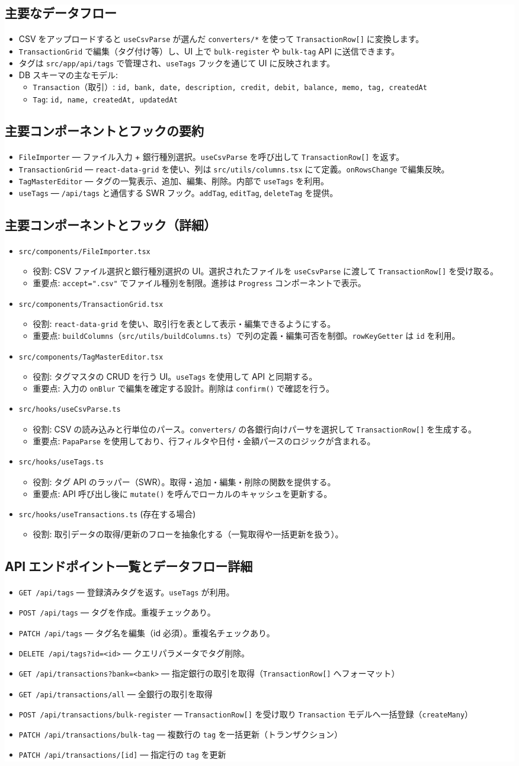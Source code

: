 ## 主要なデータフロー

- CSV をアップロードすると `useCsvParse` が選んだ `converters/*` を使って `TransactionRow[]` に変換します。
- `TransactionGrid` で編集（タグ付け等）し、UI 上で `bulk-register` や `bulk-tag` API に送信できます。
- タグは `src/app/api/tags` で管理され、`useTags` フックを通じて UI に反映されます。
- DB スキーマの主なモデル:
  - `Transaction`（取引）: `id, bank, date, description, credit, debit, balance, memo, tag, createdAt`
  - `Tag`: `id, name, createdAt, updatedAt`

## 主要コンポーネントとフックの要約

- `FileImporter` — ファイル入力 + 銀行種別選択。`useCsvParse` を呼び出して `TransactionRow[]` を返す。
- `TransactionGrid` — `react-data-grid` を使い、列は `src/utils/columns.tsx` にて定義。`onRowsChange` で編集反映。
- `TagMasterEditor` — タグの一覧表示、追加、編集、削除。内部で `useTags` を利用。
- `useTags` — `/api/tags` と通信する SWR フック。`addTag`, `editTag`, `deleteTag` を提供。

## 主要コンポーネントとフック（詳細）

- `src/components/FileImporter.tsx`

  - 役割: CSV ファイル選択と銀行種別選択の UI。選択されたファイルを `useCsvParse` に渡して `TransactionRow[]` を受け取る。
  - 重要点: `accept=".csv"` でファイル種別を制限。進捗は `Progress` コンポーネントで表示。

- `src/components/TransactionGrid.tsx`

  - 役割: `react-data-grid` を使い、取引行を表として表示・編集できるようにする。
  - 重要点: `buildColumns`（`src/utils/buildColumns.ts`）で列の定義・編集可否を制御。`rowKeyGetter` は `id` を利用。

- `src/components/TagMasterEditor.tsx`

  - 役割: タグマスタの CRUD を行う UI。`useTags` を使用して API と同期する。
  - 重要点: 入力の `onBlur` で編集を確定する設計。削除は `confirm()` で確認を行う。

- `src/hooks/useCsvParse.ts`

  - 役割: CSV の読み込みと行単位のパース。`converters/` の各銀行向けパーサを選択して `TransactionRow[]` を生成する。
  - 重要点: `PapaParse` を使用しており、行フィルタや日付・金額パースのロジックが含まれる。

- `src/hooks/useTags.ts`

  - 役割: タグ API のラッパー（SWR）。取得・追加・編集・削除の関数を提供する。
  - 重要点: API 呼び出し後に `mutate()` を呼んでローカルのキャッシュを更新する。

- `src/hooks/useTransactions.ts` (存在する場合)
  - 役割: 取引データの取得/更新のフローを抽象化する（一覧取得や一括更新を扱う）。

## API エンドポイント一覧とデータフロー詳細

- `GET /api/tags` — 登録済みタグを返す。`useTags` が利用。
- `POST /api/tags` — タグを作成。重複チェックあり。
- `PATCH /api/tags` — タグ名を編集（id 必須）。重複名チェックあり。
- `DELETE /api/tags?id=<id>` — クエリパラメータでタグ削除。

- `GET /api/transactions?bank=<bank>` — 指定銀行の取引を取得（`TransactionRow[]` へフォーマット）
- `GET /api/transactions/all` — 全銀行の取引を取得
- `POST /api/transactions/bulk-register` — `TransactionRow[]` を受け取り `Transaction` モデルへ一括登録（`createMany`）
- `PATCH /api/transactions/bulk-tag` — 複数行の `tag` を一括更新（トランザクション）
- `PATCH /api/transactions/[id]` — 指定行の `tag` を更新
